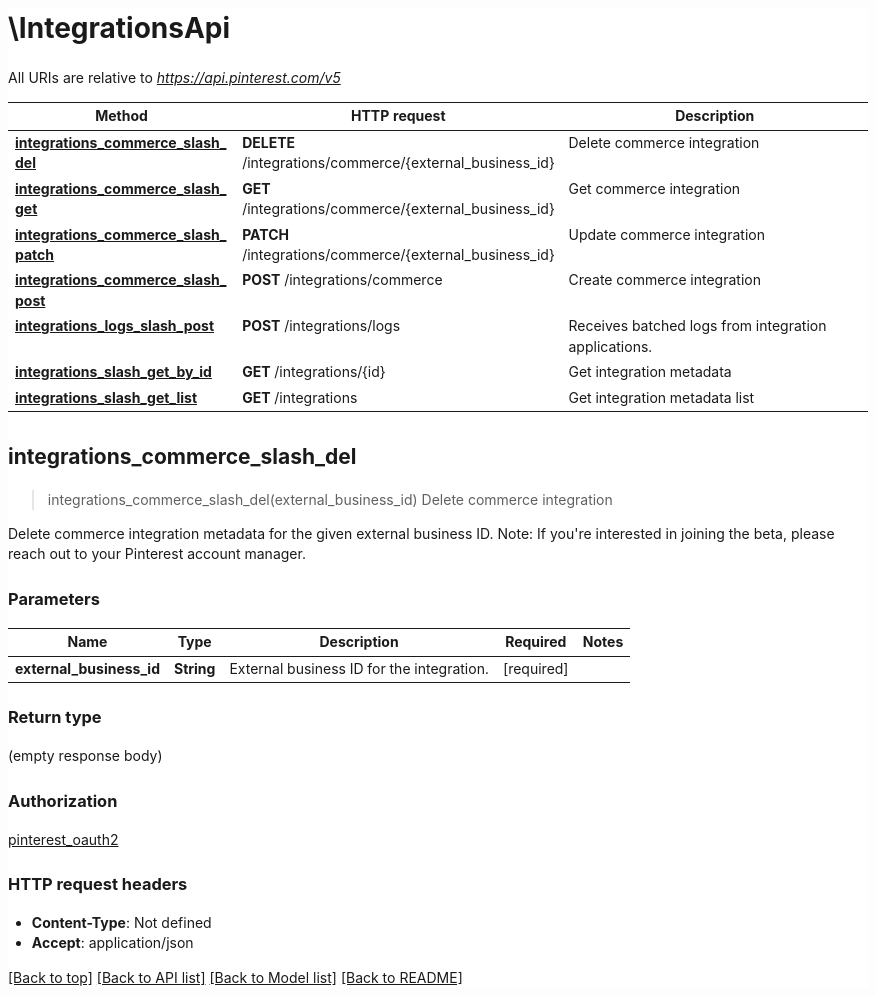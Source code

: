 # \IntegrationsApi

All URIs are relative to *https://api.pinterest.com/v5*

Method | HTTP request | Description
------------- | ------------- | -------------
[**integrations_commerce_slash_del**](IntegrationsApi.md#integrations_commerce_slash_del) | **DELETE** /integrations/commerce/{external_business_id} | Delete commerce integration
[**integrations_commerce_slash_get**](IntegrationsApi.md#integrations_commerce_slash_get) | **GET** /integrations/commerce/{external_business_id} | Get commerce integration
[**integrations_commerce_slash_patch**](IntegrationsApi.md#integrations_commerce_slash_patch) | **PATCH** /integrations/commerce/{external_business_id} | Update commerce integration
[**integrations_commerce_slash_post**](IntegrationsApi.md#integrations_commerce_slash_post) | **POST** /integrations/commerce | Create commerce integration
[**integrations_logs_slash_post**](IntegrationsApi.md#integrations_logs_slash_post) | **POST** /integrations/logs | Receives batched logs from integration applications.
[**integrations_slash_get_by_id**](IntegrationsApi.md#integrations_slash_get_by_id) | **GET** /integrations/{id} | Get integration metadata
[**integrations_slash_get_list**](IntegrationsApi.md#integrations_slash_get_list) | **GET** /integrations | Get integration metadata list



## integrations_commerce_slash_del

> integrations_commerce_slash_del(external_business_id)
Delete commerce integration

Delete commerce integration metadata for the given external business ID. Note: If you're interested in joining the beta, please reach out to your Pinterest account manager.

### Parameters


Name | Type | Description  | Required | Notes
------------- | ------------- | ------------- | ------------- | -------------
**external_business_id** | **String** | External business ID for the integration. | [required] |

### Return type

 (empty response body)

### Authorization

[pinterest_oauth2](../README.md#pinterest_oauth2)

### HTTP request headers

- **Content-Type**: Not defined
- **Accept**: application/json

[[Back to top]](#) [[Back to API list]](../README.md#documentation-for-api-endpoints) [[Back to Model list]](../README.md#documentation-for-models) [[Back to README]](../README.md)
